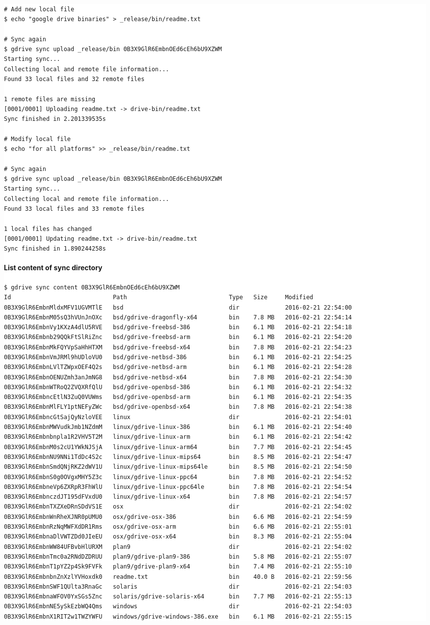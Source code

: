 ```
# Add new local file
$ echo "google drive binaries" > _release/bin/readme.txt

# Sync again
$ gdrive sync upload _release/bin 0B3X9GlR6EmbnOEd6cEh6bU9XZWM
Starting sync...
Collecting local and remote file information...
Found 33 local files and 32 remote files

1 remote files are missing
[0001/0001] Uploading readme.txt -> drive-bin/readme.txt
Sync finished in 2.201339535s

# Modify local file
$ echo "for all platforms" >> _release/bin/readme.txt

# Sync again
$ gdrive sync upload _release/bin 0B3X9GlR6EmbnOEd6cEh6bU9XZWM
Starting sync...
Collecting local and remote file information...
Found 33 local files and 33 remote files

1 local files has changed
[0001/0001] Updating readme.txt -> drive-bin/readme.txt
Sync finished in 1.890244258s
```

#### List content of sync directory
```
$ gdrive sync content 0B3X9GlR6EmbnOEd6cEh6bU9XZWM
Id                             Path                             Type   Size     Modified
0B3X9GlR6EmbnMldxMFV1UGVMTlE   bsd                              dir             2016-02-21 22:54:00
0B3X9GlR6EmbnM05sQ3hVUnJnOXc   bsd/gdrive-dragonfly-x64         bin    7.8 MB   2016-02-21 22:54:14
0B3X9GlR6EmbnVy1KXzA4dlU5RVE   bsd/gdrive-freebsd-386           bin    6.1 MB   2016-02-21 22:54:18
0B3X9GlR6Embnb29QQkFtSlRiZnc   bsd/gdrive-freebsd-arm           bin    6.1 MB   2016-02-21 22:54:20
0B3X9GlR6EmbnMkFQYVpSaHhHTXM   bsd/gdrive-freebsd-x64           bin    7.8 MB   2016-02-21 22:54:23
0B3X9GlR6EmbnVmJRMl9hUDloVU0   bsd/gdrive-netbsd-386            bin    6.1 MB   2016-02-21 22:54:25
0B3X9GlR6EmbnLVlTZWpxOEF4Q2s   bsd/gdrive-netbsd-arm            bin    6.1 MB   2016-02-21 22:54:28
0B3X9GlR6EmbnOENUZmh3anJmNG8   bsd/gdrive-netbsd-x64            bin    7.8 MB   2016-02-21 22:54:30
0B3X9GlR6EmbnWTRoQ2ZVQXRfQlU   bsd/gdrive-openbsd-386           bin    6.1 MB   2016-02-21 22:54:32
0B3X9GlR6EmbncEtlN3ZuQ0VUWms   bsd/gdrive-openbsd-arm           bin    6.1 MB   2016-02-21 22:54:35
0B3X9GlR6EmbnMlFLY1ptNEFyZWc   bsd/gdrive-openbsd-x64           bin    7.8 MB   2016-02-21 22:54:38
0B3X9GlR6EmbncGtSajQyNzloVEE   linux                            dir             2016-02-21 22:54:01
0B3X9GlR6EmbnMWVudkJmb1NZdmM   linux/gdrive-linux-386           bin    6.1 MB   2016-02-21 22:54:40
0B3X9GlR6Embnbnpla1R2VHV5T2M   linux/gdrive-linux-arm           bin    6.1 MB   2016-02-21 22:54:42
0B3X9GlR6EmbnM0s2cU1YWkNJSjA   linux/gdrive-linux-arm64         bin    7.7 MB   2016-02-21 22:54:45
0B3X9GlR6EmbnNU9NNi1TdDc4S2c   linux/gdrive-linux-mips64        bin    8.5 MB   2016-02-21 22:54:47
0B3X9GlR6EmbnSmdQNjRKZ2dWV1U   linux/gdrive-linux-mips64le      bin    8.5 MB   2016-02-21 22:54:50
0B3X9GlR6EmbnS0g0OVgxMHY5Z3c   linux/gdrive-linux-ppc64         bin    7.8 MB   2016-02-21 22:54:52
0B3X9GlR6EmbneVp6ZXRpR3FhWlU   linux/gdrive-linux-ppc64le       bin    7.8 MB   2016-02-21 22:54:54
0B3X9GlR6EmbnczdJT195dFVxdU0   linux/gdrive-linux-x64           bin    7.8 MB   2016-02-21 22:54:57
0B3X9GlR6EmbnTXZXeDRnSDdVS1E   osx                              dir             2016-02-21 22:54:02
0B3X9GlR6EmbnWnRheXJNR0pUMU0   osx/gdrive-osx-386               bin    6.6 MB   2016-02-21 22:54:59
0B3X9GlR6EmbnRzNqMWFXdDR1Rms   osx/gdrive-osx-arm               bin    6.6 MB   2016-02-21 22:55:01
0B3X9GlR6EmbnaDlVWTZDd0JIeEU   osx/gdrive-osx-x64               bin    8.3 MB   2016-02-21 22:55:04
0B3X9GlR6EmbnWW84UFBvbHlURXM   plan9                            dir             2016-02-21 22:54:02
0B3X9GlR6EmbnTmc0a2RNdDZDRUU   plan9/gdrive-plan9-386           bin    5.8 MB   2016-02-21 22:55:07
0B3X9GlR6EmbnT1pYZ2p4Sk9FVFk   plan9/gdrive-plan9-x64           bin    7.4 MB   2016-02-21 22:55:10
0B3X9GlR6EmbnbnZnXzlYVHoxdk0   readme.txt                       bin    40.0 B   2016-02-21 22:59:56
0B3X9GlR6EmbnSWF1QUlta3RnaGc   solaris                          dir             2016-02-21 22:54:03
0B3X9GlR6EmbnaWFOV0YxSGs5Znc   solaris/gdrive-solaris-x64       bin    7.7 MB   2016-02-21 22:55:13
0B3X9GlR6EmbnNE5ySkEzbWQ4Qms   windows                          dir             2016-02-21 22:54:03
0B3X9GlR6EmbnX1RIT2w1TWZYWFU   windows/gdrive-windows-386.exe   bin    6.1 MB   2016-02-21 22:55:15
```